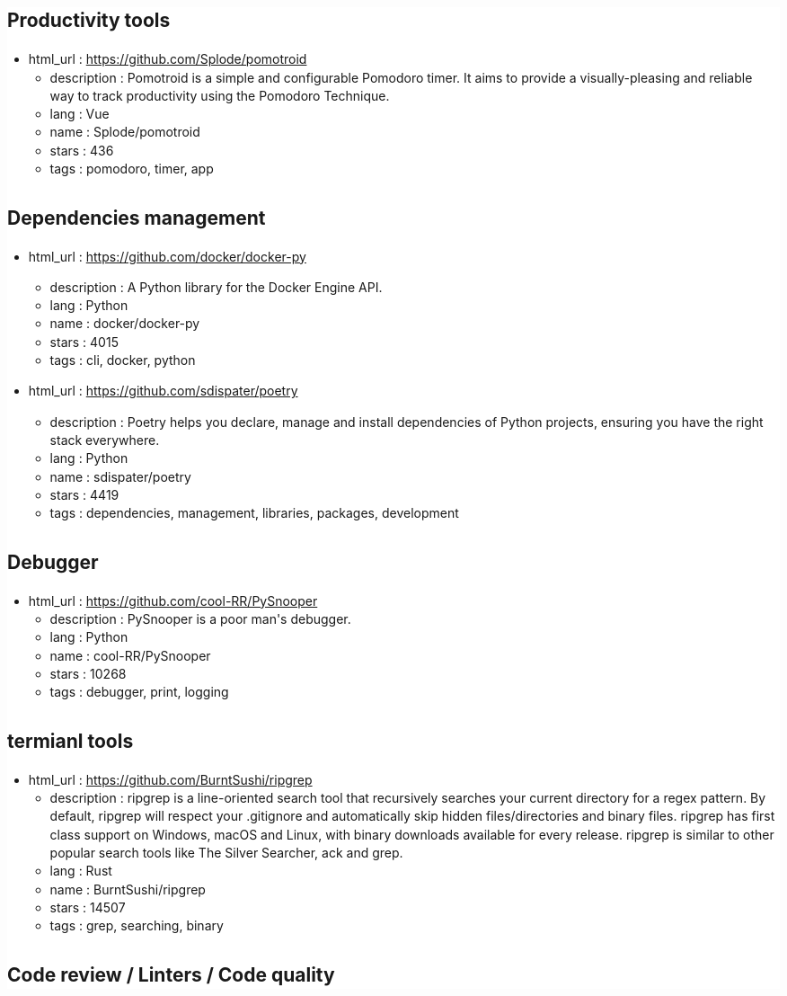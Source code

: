 ## Productivity tools

- html_url : https://github.com/Splode/pomotroid
    - description : Pomotroid is a simple and configurable Pomodoro timer. It aims to provide a visually-pleasing and reliable way to track productivity using the Pomodoro Technique.
    - lang : Vue
    - name : Splode/pomotroid
    - stars : 436
    - tags : pomodoro, timer, app

## Dependencies management

- html_url : https://github.com/docker/docker-py
    - description : A Python library for the Docker Engine API.
    - lang : Python
    - name : docker/docker-py
    - stars : 4015
    - tags : cli, docker, python

- html_url : https://github.com/sdispater/poetry
    - description : Poetry helps you declare, manage and install dependencies
      of Python projects, ensuring you have the right stack everywhere.
    - lang : Python
    - name : sdispater/poetry
    - stars : 4419
    - tags : dependencies, management, libraries, packages, development

## Debugger

- html_url : https://github.com/cool-RR/PySnooper
    - description : PySnooper is a poor man's debugger.
    - lang : Python
    - name : cool-RR/PySnooper
    - stars : 10268
    - tags : debugger, print, logging

## termianl tools

- html_url : https://github.com/BurntSushi/ripgrep
    - description : ripgrep is a line-oriented search tool that recursively searches your current directory for a regex pattern. By default, ripgrep will respect your .gitignore and automatically skip hidden files/directories and binary files. ripgrep has first class support on Windows, macOS and Linux, with binary downloads available for every release. ripgrep is similar to other popular search tools like The Silver Searcher, ack and grep.
    - lang : Rust
    - name : BurntSushi/ripgrep
    - stars : 14507
    - tags : grep, searching, binary

## Code review / Linters / Code quality
